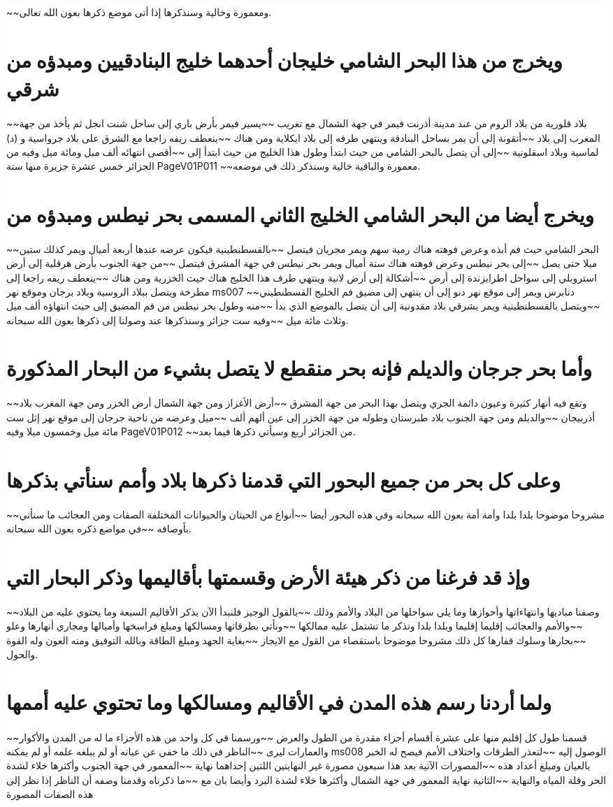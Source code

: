 ~~ومعمورة وخالية وسنذكرها إذا أتى موضع ذكرها بعون الله تعالى.
# ويخرج من هذا البحر الشامي خليجان أحدهما خليج البنادقيين ومبدؤه من شرقي
~~بلاد قلورية من بلاد الروم من عند مدينة أذرنت فيمر في جهة الشمال مع تغريب
~~يسير فيمر بأرض باري إلى ساحل شنت انجل ثم يأخذ من جهة المغرب إلى بلاد
~~أنقونة إلى أن يمر بساحل البنادقة وينتهي طرفه إلى بلاد ايكلاية ومن هناك
~~ينعطف ريفه راجعا مع الشرق على بلاد جرواسية و (د) لماسية وبلاد اسقلونية
~~إلى أن يتصل بالبحر الشامي من حيث ابتدأ وطول هذا الخليج من حيث ابتدأ إلى
~~أقصى انتهائه ألف ميل ومائة ميل وفيه من الجزائر خمس عشرة جزيرة منها ستة
PageV01P011
~~معمورة والباقية خالية وسنذكر ذلك في موضعه.
# ويخرج أيضا من البحر الشامي الخليج الثاني المسمى بحر نيطس ومبدؤه من
~~البحر الشامي حيث فم أبذه وعرض فوهته هناك رمية سهم ويمر مجريان فيتصل
~~بالقسطنطينية فيكون عرضه عندها أربعة أميال ويمر كذلك ستين ميلا حتى يصل
~~إلى بحر نيطس وعرض فوهته هناك ستة أميال ويمر بحر نيطس في جهة المشرق فيتصل
~~من جهة الجنوب بأرض هرقلية إلى أرض استروبلي إلى سواحل اطرابزندة إلى أرض
~~أشكالة إلى أرض لانية وينتهي طرف هذا الخليج هناك حيث الخزرية ومن هناك
~~ينعطف ريفه راجعا إلى مطرخة ويتصل ببلاد الروسية وبلاد برجان وموقع نهر ms007
~~دنابرس ويمر إلى موقع نهر دنو إلى أن ينتهي إلى مضيق فم الخليج القسطنطيني
~~ويتصل بالقسطنطينية ويمر بشرقي بلاد مقدونية إلى أن يتصل بالموضع الذي بدأ
~~منه وطول بحر نيطس من فم المضيق إلى حيث انتهاؤه ألف ميل وثلاث مائة ميل
~~وفيه ست جزائر وسنذكرها عند وصولنا إلى ذكرها بعون الله سبحانه.
# وأما بحر جرجان والديلم فإنه بحر منقطع لا يتصل بشيء من البحار المذكورة
~~وتقع فيه أنهار كثيرة وعيون دائمة الجري ويتصل بهذا البحر من جهة المشرق
~~أرض الأغزاز ومن جهة الشمال أرض الخزر ومن جهة المغرب بلاد أذربيجان
~~والديلم ومن جهة الجنوب بلاد طبرستان وطوله من جهة الخزر إلى عين ألهم ألف
~~ميل وعرضه من ناحية جرجان إلى موقع نهر إثل ست مائة ميل وخمسون ميلا وفيه
PageV01P012
~~من الجزائر أربع وسيأتي ذكرها فيما بعد.
# وعلى كل بحر من جميع البحور التي قدمنا ذكرها بلاد وأمم سنأتي بذكرها
~~مشروحا موضوحا بلدا بلدا وأمة أمة بعون الله سبحانه وفي هذه البحور أيضا
~~أنواع من الحيتان والحيوانات المختلفة الصفات ومن العجائب ما سنأتي بأوصافه
~~في مواضع ذكره بعون الله سبحانه.
# وإذ قد فرغنا من ذكر هيئة الأرض وقسمتها بأقاليمها وذكر البحار التي
~~وصفنا مباديها وانتهاءاتها وأحوازها وما يلي سواحلها من البلاد والأمم وذلك
~~بالقول الوجيز فلنبدأ الآن بذكر الأقاليم السبعة وما يحتوي عليه من البلاد
~~والأمم والعجائب إقليما إقليما وبلدا بلدا ونذكر ما تشتمل عليه ممالكها
~~ونأتي بطرقاتها ومسالكها ومبلغ فراسخها وأميالها ومجاري أنهارها وعلو
~~بحارها وسلوك قفارها كل ذلك مشروحا موضوحا باستقصاء من القول مع الايجاز
~~بغاية الجهد ومبلغ الطاقة وبالله التوفيق ومنه العون وله القوة والحول.
# ولما أردنا رسم هذه المدن في الأقاليم ومسالكها وما تحتوي عليه أممها
~~قسمنا طول كل إقليم منها على عشرة أقسام أجزاء مقدرة من الطول والعرض
~~ورسمنا في كل واحد من هذه الأجزاء ما له من المدن والأكوار والعمارات ليرى
~~الناظر في ذلك ما خفي عن عيانه أو لم يبلغه علمه أو لم يمكنه ms008 الوصول إليه
~~لتعذر الطرقات واختلاف الأمم فيصح له الخبر بالعيان ومبلغ أعداد هذه
~~المصورات الآتية بعد هذا سبعون مصورة غير النهايتين اللتين إحداهما نهاية
~~المعمور في جهة الجنوب وأكثرها خلاء لشدة الحر وقلة المياه والنهاية
~~الثانية نهاية المعمور في جهة الشمال وأكثرها خلاء لشدة البرد وأيضا بان مع
~~ما ذكرناه وقدمنا وصفه أن الناظر إذا نظر إلى هذه الصفات المصورة